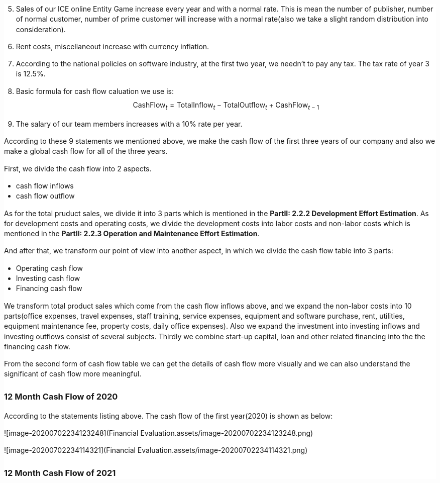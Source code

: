 5. Sales of our ICE online Entity Game increase every year and with a normal rate. This is mean the number of publisher, number of normal customer, number of prime customer will increase with a normal rate(also we take a slight random distribution into consideration).

6. Rent costs, miscellaneout increase with currency inflation.

7. According to the national policies on software industry, at the first two year, we needn’t to pay any tax. The tax rate of year 3 is 12.5%.

8. Basic formula for cash flow caluation we use is:
   $$
   \text{CashFlow}_t = \text{TotalInflow}_t - \text{TotalOutflow}_t + \text{CashFlow}_{t-1}
   $$

9. The salary of our team members increases with a 10% rate per year.



According to these 9 statements we mentioned above, we make the cash flow of the first three years of our company and also we make a global cash flow for all of the three years. 

First, we divide the cash flow into 2 aspects. 

- cash flow inflows
- cash flow outflow

As for the total pruduct sales, we divide it into 3 parts which is mentioned in the **PartII: 2.2.2 Development Effort Estimation**. As for development costs and operating costs, we divide the development costs into labor costs and non-labor costs which is mentioned in the **PartII: 2.2.3 Operation and Maintenance Effort Estimation**.

And after that, we transform our point of view into another aspect, in which we divide the cash flow table into 3 parts:

- Operating cash flow
- Investing cash flow
- Financing cash flow

We transform total product sales which come from the cash flow inflows above, and we expand the non-labor costs into 10 parts(office expenses, travel expenses, staff training, service expenses, equipment and software purchase, rent, utilities, equipment maintenance fee, property costs, daily office expenses). Also we expand the investment into investing inflows and investing outflows consist of several subjects. Thirdly we combine start-up capital, loan and other related financing into the the financing cash flow.

From the second form of cash flow table we can get the details of cash flow more visually and we can also understand the significant of cash flow more meaningful.



### 12 Month Cash Flow of 2020

According to the statements listing above. The cash flow of the first year(2020) is shown as below:

![image-20200702234123248](Financial Evaluation.assets/image-20200702234123248.png)

![image-20200702234114321](Financial Evaluation.assets/image-20200702234114321.png)

### 12 Month Cash Flow of 2021

